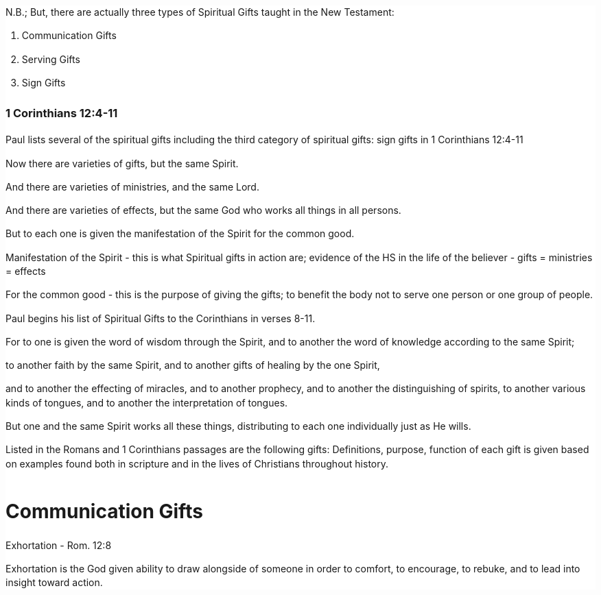 N.B.; But, there are actually three types of Spiritual Gifts taught in
the New Testament:

1.  Communication Gifts

2.  Serving Gifts

3.  Sign Gifts

### 1 Corinthians 12:4-11

Paul lists several of the spiritual gifts including the third category
of spiritual gifts: sign gifts in 1 Corinthians 12:4-11

Now there are varieties of gifts, but the same Spirit.

And there are varieties of ministries, and the same Lord.

And there are varieties of effects, but the same God who works all
things in all persons.

But to each one is given the manifestation of the Spirit for the common
good.

Manifestation of the Spirit - this is what Spiritual gifts in action
are; evidence of the HS in the life of the believer - gifts = ministries
= effects

For the common good - this is the purpose of giving the gifts; to
benefit the body not to serve one person or one group of people.

Paul begins his list of Spiritual Gifts to the Corinthians in verses
8-11.

For to one is given the word of wisdom through the Spirit, and to
another the word of knowledge according to the same Spirit;

to another faith by the same Spirit, and to another gifts of healing by
the one Spirit,

and to another the effecting of miracles, and to another prophecy, and
to another the distinguishing of spirits, to another various kinds of
tongues, and to another the interpretation of tongues.

But one and the same Spirit works all these things, distributing to each
one individually just as He wills.

Listed in the Romans and 1 Corinthians passages are the following gifts:
Definitions, purpose, function of each gift is given based on examples
found both in scripture and in the lives of Christians throughout
history.

Communication Gifts
===================

Exhortation - Rom. 12:8

Exhortation is the God given ability to draw alongside of someone in
order to comfort, to encourage, to rebuke, and to lead into insight
toward action.
